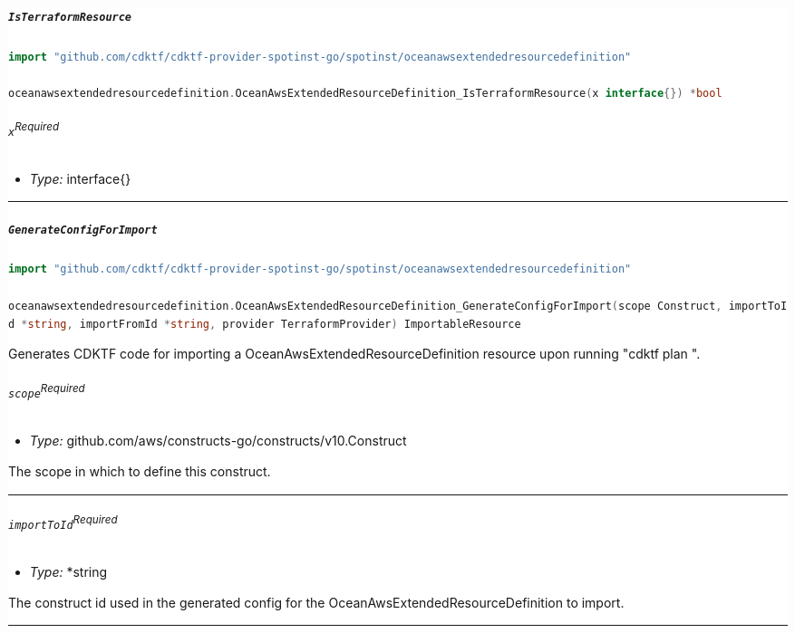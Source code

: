 ##### `IsTerraformResource` <a name="IsTerraformResource" id="@cdktf/provider-spotinst.oceanAwsExtendedResourceDefinition.OceanAwsExtendedResourceDefinition.isTerraformResource"></a>

```go
import "github.com/cdktf/cdktf-provider-spotinst-go/spotinst/oceanawsextendedresourcedefinition"

oceanawsextendedresourcedefinition.OceanAwsExtendedResourceDefinition_IsTerraformResource(x interface{}) *bool
```

###### `x`<sup>Required</sup> <a name="x" id="@cdktf/provider-spotinst.oceanAwsExtendedResourceDefinition.OceanAwsExtendedResourceDefinition.isTerraformResource.parameter.x"></a>

- *Type:* interface{}

---

##### `GenerateConfigForImport` <a name="GenerateConfigForImport" id="@cdktf/provider-spotinst.oceanAwsExtendedResourceDefinition.OceanAwsExtendedResourceDefinition.generateConfigForImport"></a>

```go
import "github.com/cdktf/cdktf-provider-spotinst-go/spotinst/oceanawsextendedresourcedefinition"

oceanawsextendedresourcedefinition.OceanAwsExtendedResourceDefinition_GenerateConfigForImport(scope Construct, importToId *string, importFromId *string, provider TerraformProvider) ImportableResource
```

Generates CDKTF code for importing a OceanAwsExtendedResourceDefinition resource upon running "cdktf plan <stack-name>".

###### `scope`<sup>Required</sup> <a name="scope" id="@cdktf/provider-spotinst.oceanAwsExtendedResourceDefinition.OceanAwsExtendedResourceDefinition.generateConfigForImport.parameter.scope"></a>

- *Type:* github.com/aws/constructs-go/constructs/v10.Construct

The scope in which to define this construct.

---

###### `importToId`<sup>Required</sup> <a name="importToId" id="@cdktf/provider-spotinst.oceanAwsExtendedResourceDefinition.OceanAwsExtendedResourceDefinition.generateConfigForImport.parameter.importToId"></a>

- *Type:* *string

The construct id used in the generated config for the OceanAwsExtendedResourceDefinition to import.

---
